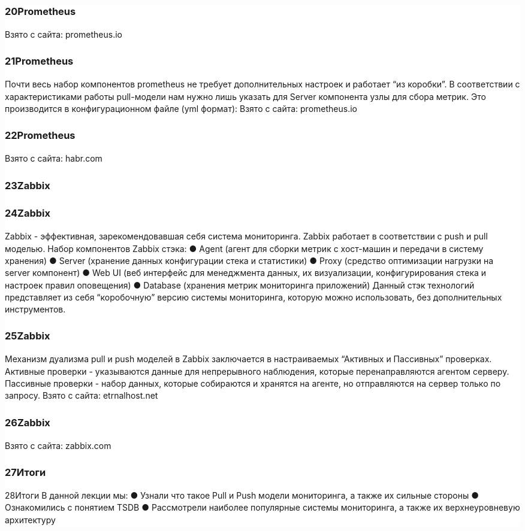 ### 20Prometheus
Взято с сайта: prometheus.io

### 21Prometheus
Почти весь набор компонентов prometheus не требует дополнительных
настроек и работает “из коробки”.
В соответствии с характеристиками работы pull-модели нам нужно лишь
указать для Server компонента узлы для сбора метрик. Это производится в
конфигурационном файле (yml формат):
Взято с сайта: prometheus.io

### 22Prometheus
Взято с сайта: habr.com

### 23Zabbix
### 24Zabbix
Zabbix - эффективная, зарекомендовавшая себя система мониторинга. Zabbix
работает в соответствии с push и pull моделью.
Набор компонентов Zabbix стэка:
● Agent (агент для сборки метрик с хост-машин и передачи в систему
хранения)
● Server (хранение данных конфигурации стека и статистики)
● Proxy (средство оптимизации нагрузки на server компонент)
● Web UI (веб интерфейс для менеджмента данных, их визуализации,
конфигурирования стека и настроек правил оповещения)
● Database (хранения метрик мониторинга приложений)
Данный стэк технологий представляет из себя “коробочную” версию системы
мониторинга, которую можно использовать, без дополнительных инструментов.

### 25Zabbix
Механизм дуализма pull и push моделей
в Zabbix заключается в настраиваемых
“Активных и Пассивных” проверках.
Активные проверки - указываются
данные для непрерывного наблюдения,
которые перенаправляются агентом
серверу.
Пассивные проверки - набор данных,
которые собираются и хранятся на
агенте, но отправляются на сервер только
по запросу.
Взято с сайта: etrnalhost.net

### 26Zabbix
Взято с сайта: zabbix.com

### 27Итоги
28Итоги
В данной лекции мы:
● Узнали что такое Pull и Push модели мониторинга, а также
их сильные стороны
● Ознакомились с понятием TSDB
● Рассмотрели наиболее популярные системы мониторинга,
а также их верхнеуровневую архитектуру
